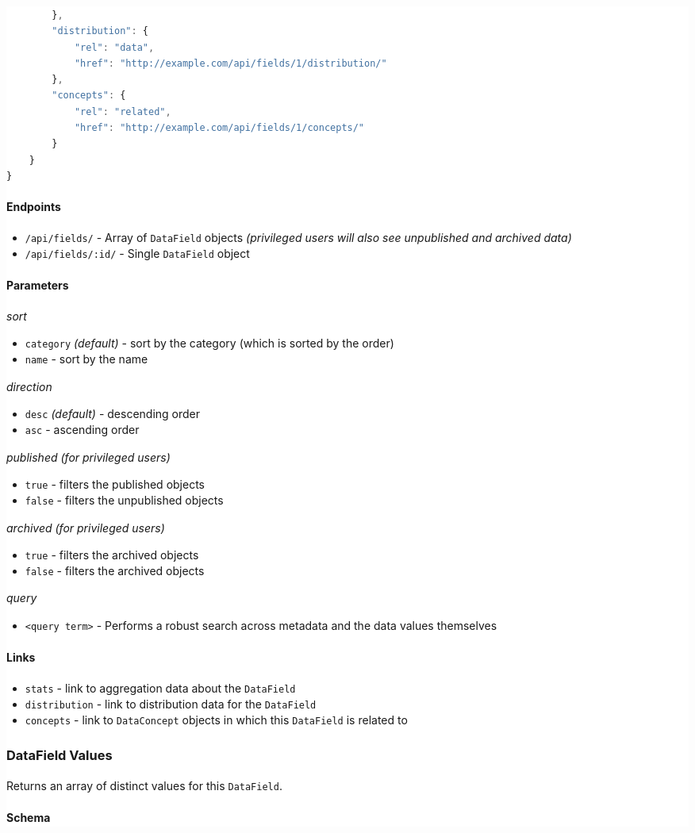 ```javascript
    	},
        "distribution": {
            "rel": "data",
            "href": "http://example.com/api/fields/1/distribution/"
        },
        "concepts": {
            "rel": "related",
            "href": "http://example.com/api/fields/1/concepts/"
        }
    }
}
```

#### Endpoints

- `/api/fields/` - Array of `DataField` objects _(privileged users will also see unpublished
and archived data)_
- `/api/fields/:id/` - Single `DataField` object

#### Parameters

_sort_

- `category` _(default)_ - sort by the category (which is sorted by the order)
- `name` - sort by the name

_direction_

- `desc` _(default)_ - descending order
- `asc` - ascending order

_published (for privileged users)_

- `true` - filters the published objects
- `false` - filters the unpublished objects

_archived (for privileged users)_

- `true` - filters the archived objects
- `false` - filters the archived objects

_query_

- `<query term>` - Performs a robust search across metadata and the data values themselves

#### Links

- `stats` - link to aggregation data about the `DataField`
- `distribution` - link to distribution data for the `DataField`
- `concepts` - link to `DataConcept` objects in which this `DataField` is related to

### DataField Values

Returns an array of distinct values for this `DataField`.

#### Schema
